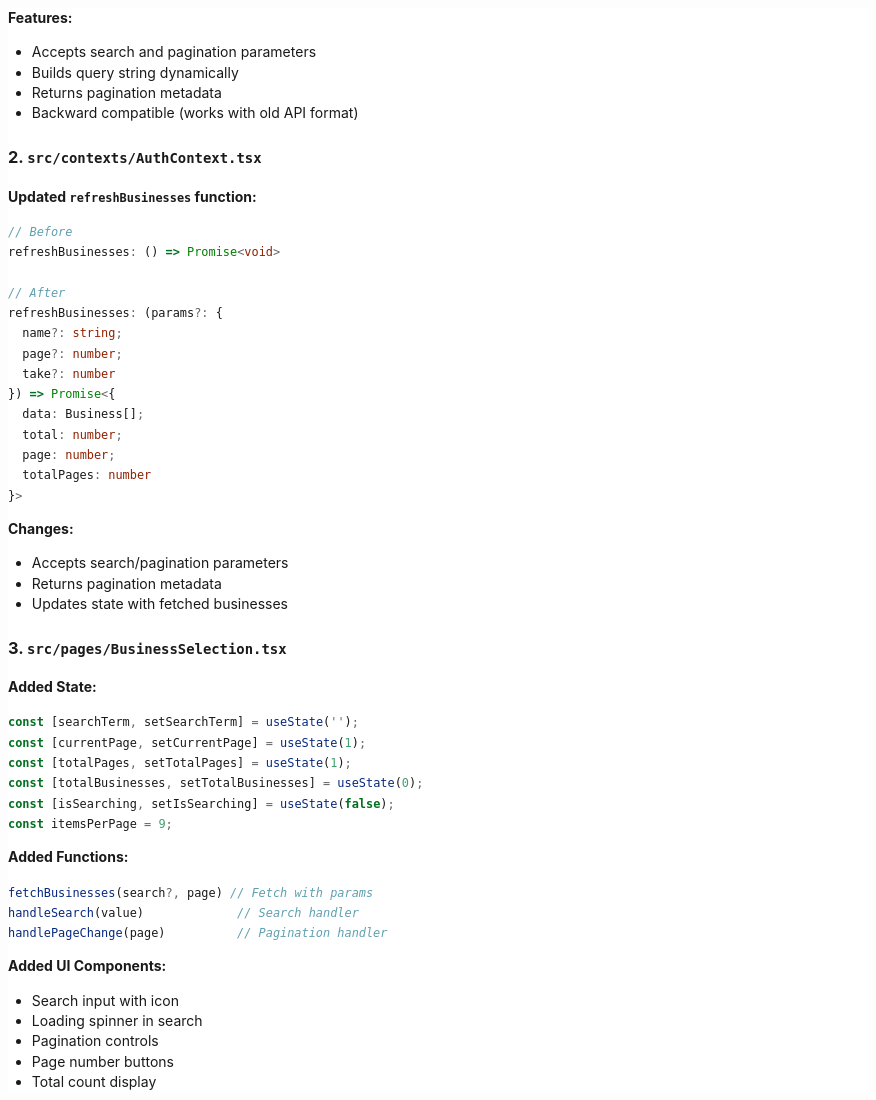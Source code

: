 **Features:**
- Accepts search and pagination parameters
- Builds query string dynamically
- Returns pagination metadata
- Backward compatible (works with old API format)

### 2. `src/contexts/AuthContext.tsx`
**Updated `refreshBusinesses` function:**
```typescript
// Before
refreshBusinesses: () => Promise<void>

// After
refreshBusinesses: (params?: { 
  name?: string; 
  page?: number; 
  take?: number 
}) => Promise<{ 
  data: Business[]; 
  total: number; 
  page: number; 
  totalPages: number 
}>
```

**Changes:**
- Accepts search/pagination parameters
- Returns pagination metadata
- Updates state with fetched businesses

### 3. `src/pages/BusinessSelection.tsx`
**Added State:**
```typescript
const [searchTerm, setSearchTerm] = useState('');
const [currentPage, setCurrentPage] = useState(1);
const [totalPages, setTotalPages] = useState(1);
const [totalBusinesses, setTotalBusinesses] = useState(0);
const [isSearching, setIsSearching] = useState(false);
const itemsPerPage = 9;
```

**Added Functions:**
```typescript
fetchBusinesses(search?, page) // Fetch with params
handleSearch(value)             // Search handler
handlePageChange(page)          // Pagination handler
```

**Added UI Components:**
- Search input with icon
- Loading spinner in search
- Pagination controls
- Page number buttons
- Total count display
